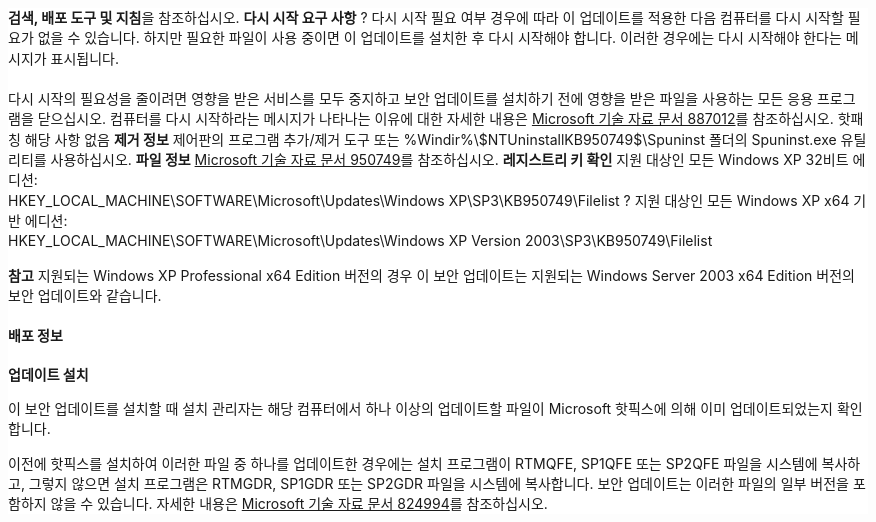 <td style="border:1px solid black;"><strong>검색, 배포 도구 및 지침</strong>을 참조하십시오.</td>
</tr>
<tr class="odd">
<td style="border:1px solid black;"><strong>다시 시작 요구 사항</strong></td>
<td style="border:1px solid black;">?</td>
</tr>
<tr class="even">
<td style="border:1px solid black;">다시 시작 필요 여부</td>
<td style="border:1px solid black;">경우에 따라 이 업데이트를 적용한 다음 컴퓨터를 다시 시작할 필요가 없을 수 있습니다. 하지만 필요한 파일이 사용 중이면 이 업데이트를 설치한 후 다시 시작해야 합니다. 이러한 경우에는 다시 시작해야 한다는 메시지가 표시됩니다.<br />
<br />
다시 시작의 필요성을 줄이려면 영향을 받은 서비스를 모두 중지하고 보안 업데이트를 설치하기 전에 영향을 받은 파일을 사용하는 모든 응용 프로그램을 닫으십시오. 컴퓨터를 다시 시작하라는 메시지가 나타나는 이유에 대한 자세한 내용은 <a href="https://support.microsoft.com/kb/887012">Microsoft 기술 자료 문서 887012</a>를 참조하십시오.</td>
</tr>
<tr class="odd">
<td style="border:1px solid black;">핫패칭</td>
<td style="border:1px solid black;">해당 사항 없음</td>
</tr>
<tr class="even">
<td style="border:1px solid black;"><strong>제거 정보</strong></td>
<td style="border:1px solid black;">제어판의 프로그램 추가/제거 도구 또는 %Windir%\$NTUninstallKB950749$\Spuninst 폴더의 Spuninst.exe 유틸리티를 사용하십시오.</td>
</tr>
<tr class="odd">
<td style="border:1px solid black;"><strong>파일 정보</strong></td>
<td style="border:1px solid black;"><a href="https://support.microsoft.com/kb/950749">Microsoft 기술 자료 문서 950749</a>를 참조하십시오.</td>
</tr>
<tr class="even">
<td style="border:1px solid black;"><strong>레지스트리 키 확인</strong></td>
<td style="border:1px solid black;">지원 대상인 모든 Windows XP 32비트 에디션:<br />
HKEY_LOCAL_MACHINE\SOFTWARE\Microsoft\Updates\Windows XP\SP3\KB950749\Filelist</td>
</tr>
<tr class="odd">
<td style="border:1px solid black;">?</td>
<td style="border:1px solid black;">지원 대상인 모든 Windows XP x64 기반 에디션:<br />
HKEY_LOCAL_MACHINE\SOFTWARE\Microsoft\Updates\Windows XP Version 2003\SP3\KB950749\Filelist</td>
</tr>
</tbody>
</table>
 

**참고** 지원되는 Windows XP Professional x64 Edition 버전의 경우 이 보안 업데이트는 지원되는 Windows Server 2003 x64 Edition 버전의 보안 업데이트와 같습니다.

#### 배포 정보

**업데이트 설치**

이 보안 업데이트를 설치할 때 설치 관리자는 해당 컴퓨터에서 하나 이상의 업데이트할 파일이 Microsoft 핫픽스에 의해 이미 업데이트되었는지 확인합니다.

이전에 핫픽스를 설치하여 이러한 파일 중 하나를 업데이트한 경우에는 설치 프로그램이 RTMQFE, SP1QFE 또는 SP2QFE 파일을 시스템에 복사하고, 그렇지 않으면 설치 프로그램은 RTMGDR, SP1GDR 또는 SP2GDR 파일을 시스템에 복사합니다. 보안 업데이트는 이러한 파일의 일부 버전을 포함하지 않을 수 있습니다. 자세한 내용은 [Microsoft 기술 자료 문서 824994](https://support.microsoft.com/kb/824994)를 참조하십시오.
